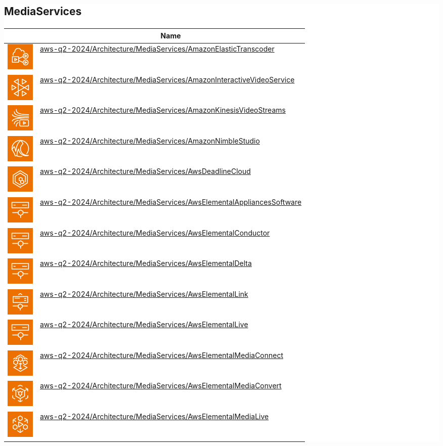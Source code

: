 <span id="family-mediaservices"></span>
## MediaServices
| |Name|
|:---:|---|
| ![illustration of aws-q2-2024/Architecture/MediaServices/AmazonElasticTranscoder](../../aws-q2-2024/Architecture/MediaServices/AmazonElasticTranscoder.png) | [aws-q2-2024/Architecture/MediaServices/AmazonElasticTranscoder](../../aws-q2-2024/Architecture/MediaServices/AmazonElasticTranscoder.md) |
| ![illustration of aws-q2-2024/Architecture/MediaServices/AmazonInteractiveVideoService](../../aws-q2-2024/Architecture/MediaServices/AmazonInteractiveVideoService.png) | [aws-q2-2024/Architecture/MediaServices/AmazonInteractiveVideoService](../../aws-q2-2024/Architecture/MediaServices/AmazonInteractiveVideoService.md) |
| ![illustration of aws-q2-2024/Architecture/MediaServices/AmazonKinesisVideoStreams](../../aws-q2-2024/Architecture/MediaServices/AmazonKinesisVideoStreams.png) | [aws-q2-2024/Architecture/MediaServices/AmazonKinesisVideoStreams](../../aws-q2-2024/Architecture/MediaServices/AmazonKinesisVideoStreams.md) |
| ![illustration of aws-q2-2024/Architecture/MediaServices/AmazonNimbleStudio](../../aws-q2-2024/Architecture/MediaServices/AmazonNimbleStudio.png) | [aws-q2-2024/Architecture/MediaServices/AmazonNimbleStudio](../../aws-q2-2024/Architecture/MediaServices/AmazonNimbleStudio.md) |
| ![illustration of aws-q2-2024/Architecture/MediaServices/AwsDeadlineCloud](../../aws-q2-2024/Architecture/MediaServices/AwsDeadlineCloud.png) | [aws-q2-2024/Architecture/MediaServices/AwsDeadlineCloud](../../aws-q2-2024/Architecture/MediaServices/AwsDeadlineCloud.md) |
| ![illustration of aws-q2-2024/Architecture/MediaServices/AwsElementalAppliancesSoftware](../../aws-q2-2024/Architecture/MediaServices/AwsElementalAppliancesSoftware.png) | [aws-q2-2024/Architecture/MediaServices/AwsElementalAppliancesSoftware](../../aws-q2-2024/Architecture/MediaServices/AwsElementalAppliancesSoftware.md) |
| ![illustration of aws-q2-2024/Architecture/MediaServices/AwsElementalConductor](../../aws-q2-2024/Architecture/MediaServices/AwsElementalConductor.png) | [aws-q2-2024/Architecture/MediaServices/AwsElementalConductor](../../aws-q2-2024/Architecture/MediaServices/AwsElementalConductor.md) |
| ![illustration of aws-q2-2024/Architecture/MediaServices/AwsElementalDelta](../../aws-q2-2024/Architecture/MediaServices/AwsElementalDelta.png) | [aws-q2-2024/Architecture/MediaServices/AwsElementalDelta](../../aws-q2-2024/Architecture/MediaServices/AwsElementalDelta.md) |
| ![illustration of aws-q2-2024/Architecture/MediaServices/AwsElementalLink](../../aws-q2-2024/Architecture/MediaServices/AwsElementalLink.png) | [aws-q2-2024/Architecture/MediaServices/AwsElementalLink](../../aws-q2-2024/Architecture/MediaServices/AwsElementalLink.md) |
| ![illustration of aws-q2-2024/Architecture/MediaServices/AwsElementalLive](../../aws-q2-2024/Architecture/MediaServices/AwsElementalLive.png) | [aws-q2-2024/Architecture/MediaServices/AwsElementalLive](../../aws-q2-2024/Architecture/MediaServices/AwsElementalLive.md) |
| ![illustration of aws-q2-2024/Architecture/MediaServices/AwsElementalMediaConnect](../../aws-q2-2024/Architecture/MediaServices/AwsElementalMediaConnect.png) | [aws-q2-2024/Architecture/MediaServices/AwsElementalMediaConnect](../../aws-q2-2024/Architecture/MediaServices/AwsElementalMediaConnect.md) |
| ![illustration of aws-q2-2024/Architecture/MediaServices/AwsElementalMediaConvert](../../aws-q2-2024/Architecture/MediaServices/AwsElementalMediaConvert.png) | [aws-q2-2024/Architecture/MediaServices/AwsElementalMediaConvert](../../aws-q2-2024/Architecture/MediaServices/AwsElementalMediaConvert.md) |
| ![illustration of aws-q2-2024/Architecture/MediaServices/AwsElementalMediaLive](../../aws-q2-2024/Architecture/MediaServices/AwsElementalMediaLive.png) | [aws-q2-2024/Architecture/MediaServices/AwsElementalMediaLive](../../aws-q2-2024/Architecture/MediaServices/AwsElementalMediaLive.md) |